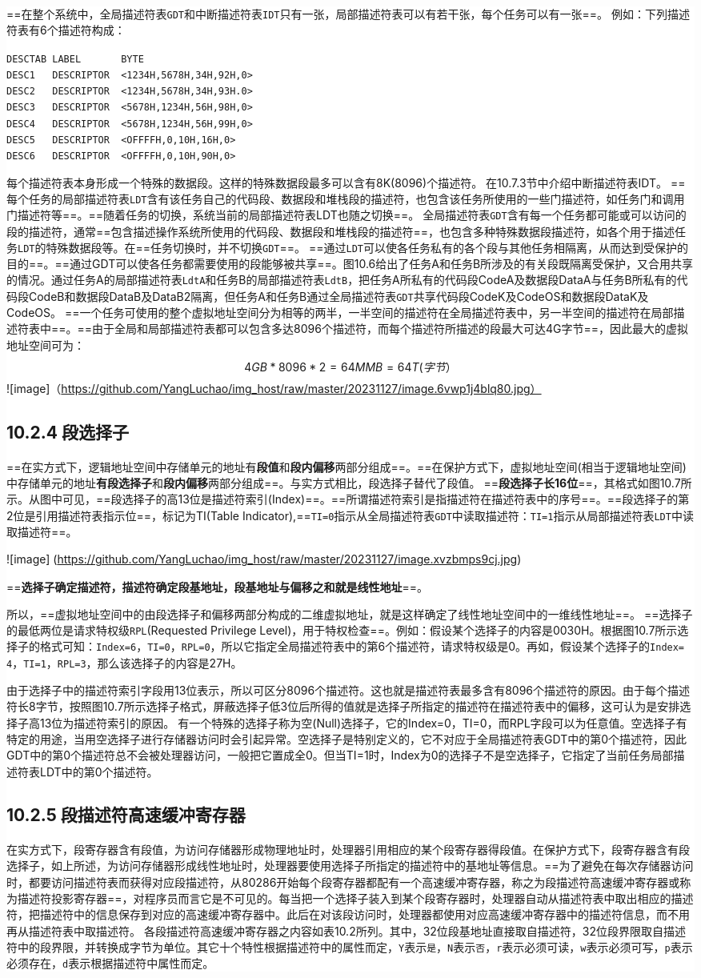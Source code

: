 ==在整个系统中，全局描述符表`GDT`和中断描述符表`IDT`只有一张，局部描述符表可以有若干张，每个任务可以有一张==。
例如：下列描述符表有6个描述符构成：

```assembly
DESCTAB LABEL  		BYTE
DESC1 	DESCRIPTOR 	<1234H,5678H,34H,92H,0>
DESC2 	DESCRIPTOR 	<1234H,5678H,34H,93H.0>
DESC3 	DESCRIPTOR 	<5678H,1234H,56H,98H,0>
DESC4 	DESCRIPTOR 	<5678H,1234H,56H,99H,0>
DESC5 	DESCRIPTOR 	<OFFFFH,0,10H,16H,0>
DESC6 	DESCRIPTOR 	<OFFFFH,0,10H,90H,0>
```

每个描述符表本身形成一个特殊的数据段。这样的特殊数据段最多可以含有8K(8096)个描述符。
在10.7.3节中介绍中断描述符表IDT。
==每个任务的局部描述符表`LDT`含有该任务自己的代码段、数据段和堆栈段的描述符，也包含该任务所使用的一些门描述符，如任务门和调用门描述符等==。==随着任务的切换，系统当前的局部描述符表LDT也随之切换==。
全局描述符表`GDT`含有每一个任务都可能或可以访问的段的描述符，通常==包含描述操作系统所使用的代码段、数据段和堆栈段的描述符==，也包含多种特殊数据段描述符，如各个用于描述任务`LDT`的特殊数据段等。在==任务切换时，并不切换`GDT`==。
==通过`LDT`可以使各任务私有的各个段与其他任务相隔离，从而达到受保护的目的==。==通过GDT可以使各任务都需要使用的段能够被共享==。图10.6给出了任务A和任务B所涉及的有关段既隔离受保护，又合用共享的情况。通过任务A的局部描述符表`LdtA`和任务B的局部描述符表`LdtB`，把任务A所私有的代码段CodeA及数据段DataA与任务B所私有的代码段CodeB和数据段DataB及DataB2隔离，但任务A和任务B通过全局描述符表`GDT`共享代码段CodeK及CodeOS和数据段DataK及CodeOS。
==一个任务可使用的整个虚拟地址空间分为相等的两半，一半空间的描述符在全局描述符表中，另一半空间的描述符在局部描述符表中==。==由于全局和局部描述符表都可以包含多达8096个描述符，而每个描述符所描述的段最大可达4G字节==，因此最大的虚拟地址空间可为：
$$
4GB*8096*2=64MMB=64T(字节）
$$
![image]（https://github.com/YangLuchao/img_host/raw/master/20231127/image.6vwp1j4blq80.jpg）

## 10.2.4 段选择子

==在实方式下，逻辑地址空间中存储单元的地址有**段值**和**段内偏移**两部分组成==。==在保护方式下，虚拟地址空间(相当于逻辑地址空间)中存储单元的地址**有段选择子**和**段内偏移**两部分组成==。与实方式相比，段选择子替代了段值。
==**段选择子长16位**==，其格式如图10.7所示。从图中可见，==段选择子的高13位是描述符索引(Index)==。==所谓描述符索引是指描述符在描述符表中的序号==。==段选择子的第2位是引用描述符表指示位==，标记为TI(Table Indicator),==`TI=0`指示从全局描述符表`GDT`中读取描述符：`TI=1`指示从局部描述符表`LDT`中读取描述符==。

![image] (https://github.com/YangLuchao/img_host/raw/master/20231127/image.xvzbmps9cj.jpg)

==**选择子确定描述符，描述符确定段基地址，段基地址与偏移之和就是线性地址**==。

所以，==虚拟地址空间中的由段选择子和偏移两部分构成的二维虚拟地址，就是这样确定了线性地址空间中的一维线性地址==。
==选择子的最低两位是请求特权级`RPL`(Requested Privilege Level)，用于特权检查==。例如：假设某个选择子的内容是0030H。根据图10.7所示选择子的格式可知：`Index=6`，`TI=0`，`RPL=0`，所以它指定全局描述符表中的第6个描述符，请求特权级是0。再如，假设某个选择子的`Index=4`，`TI=1`，`RPL=3`，那么该选择子的内容是27H。

由于选择子中的描述符索引字段用13位表示，所以可区分8096个描述符。这也就是描述符表最多含有8096个描述符的原因。由于每个描述符长8字节，按照图10.7所示选择子格式，屏蔽选择子低3位后所得的值就是选择子所指定的描述符在描述符表中的偏移，这可认为是安排选择子高13位为描述符索引的原因。
有一个特殊的选择子称为空(Null)选择子，它的Index=0，TI=0，而RPL字段可以为任意值。空选择子有特定的用途，当用空选择子进行存储器访问时会引起异常。空选择子是特别定义的，它不对应于全局描述符表GDT中的第0个描述符，因此GDT中的第0个描述符总不会被处理器访问，一般把它置成全0。但当TI=1时，Index为0的选择子不是空选择子，它指定了当前任务局部描述符表LDT中的第0个描述符。

## 10.2.5 段描述符高速缓冲寄存器

在实方式下，段寄存器含有段值，为访问存储器形成物理地址时，处理器引用相应的某个段寄存器得段值。在保护方式下，段寄存器含有段选择子，如上所述，为访问存储器形成线性地址时，处理器要使用选择子所指定的描述符中的基地址等信息。==为了避免在每次存储器访问时，都要访问描述符表而获得对应段描述符，从80286开始每个段寄存器都配有一个高速缓冲寄存器，称之为段描述符高速缓冲寄存器或称为描述符投影寄存器==，对程序员而言它是不可见的。每当把一个选择子装入到某个段寄存器时，处理器自动从描述符表中取出相应的描述符，把描述符中的信息保存到对应的高速缓冲寄存器中。此后在对该段访问时，处理器都使用对应高速缓冲寄存器中的描述符信息，而不用再从描述符表中取描述符。
各段描述符高速缓冲寄存器之内容如表10.2所列。其中，32位段基地址直接取自描述符，32位段界限取自描述符中的段界限，并转换成字节为单位。其它十个特性根据描述符中的属性而定，`Y`表示`是`，`N`表示`否`，`r`表示必须可读，`w`表示必须可写，`p`表示必须存在，`d`表示根据描述符中属性而定。
